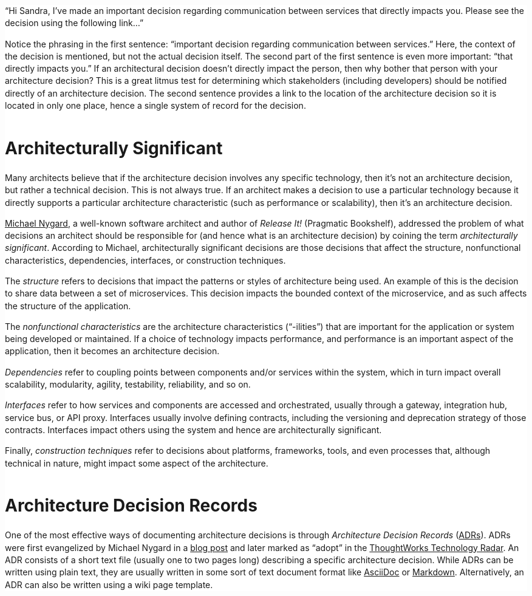 “Hi Sandra, I’ve made an important decision regarding communication between services that directly impacts you. Please see the decision using the following link…”

Notice the phrasing in the first sentence: “important decision regarding communication between services.” Here, the context of the decision is mentioned, but not the actual decision itself. The second part of the first sentence is even more important: “that directly impacts you.” If an architectural decision doesn’t directly impact the person, then why bother that person with your architecture decision? This is a great litmus test for determining which stakeholders (including developers) should be notified directly of an architecture decision. The second sentence provides a link to the location of the architecture decision so it is located in only one place, hence a single system of record for the decision.

# Architecturally Significant

Many architects believe that if the architecture decision involves any specific technology, then it’s not an architecture decision, but rather a technical decision. This is not always true. If an architect makes a decision to use a particular technology because it directly supports a particular architecture characteristic (such as performance or scalability), then it’s an architecture decision.

[Michael Nygard](https://www.michaelnygard.com/), a well-known software architect and author of *Release It!* (Pragmatic Bookshelf), addressed the problem of what decisions an architect should be responsible for (and hence what is an architecture decision) by coining the term *architecturally significant*. According to Michael, architecturally significant decisions are those decisions that affect the structure, nonfunctional characteristics, dependencies, interfaces, or construction techniques.

The *structure* refers to decisions that impact the patterns or styles of architecture being used. An example of this is the decision to share data between a set of microservices. This decision impacts the bounded context of the microservice, and as such affects the structure of the application.

The *nonfunctional characteristics* are the architecture characteristics (“-ilities”) that are important for the application or system being developed or maintained. If a choice of technology impacts performance, and performance is an important aspect of the application, then it becomes an architecture decision.

*Dependencies* refer to coupling points between components and/or services within the system, which in turn impact overall scalability, modularity, agility, testability, reliability, and so on.

*Interfaces* refer to how services and components are accessed and orchestrated, usually through a gateway, integration hub, service bus, or API proxy. Interfaces usually involve defining contracts, including the versioning and deprecation strategy of those contracts. Interfaces impact others using the system and hence are architecturally significant.

Finally, *construction techniques* refer to decisions about platforms, frameworks, tools, and even processes that, although technical in nature, might impact some aspect of the architecture.

# Architecture Decision Records

One of the most effective ways of documenting architecture decisions is through *Architecture Decision Records* ([ADRs](https://adr.github.io/)). ADRs were first evangelized by Michael Nygard in a [blog post](https://oreil.ly/yDcU2) and later marked as “adopt” in the  [ThoughtWorks Technology Radar](https://oreil.ly/0nwHw). An ADR consists of a short text file (usually one to two pages long) describing a specific architecture decision. While ADRs can be written using plain text, they are usually written in some sort of text document format like [AsciiDoc](http://asciidoc.org/) or [Markdown](https://www.markdownguide.org/). Alternatively, an ADR can also be written using a wiki page template.
